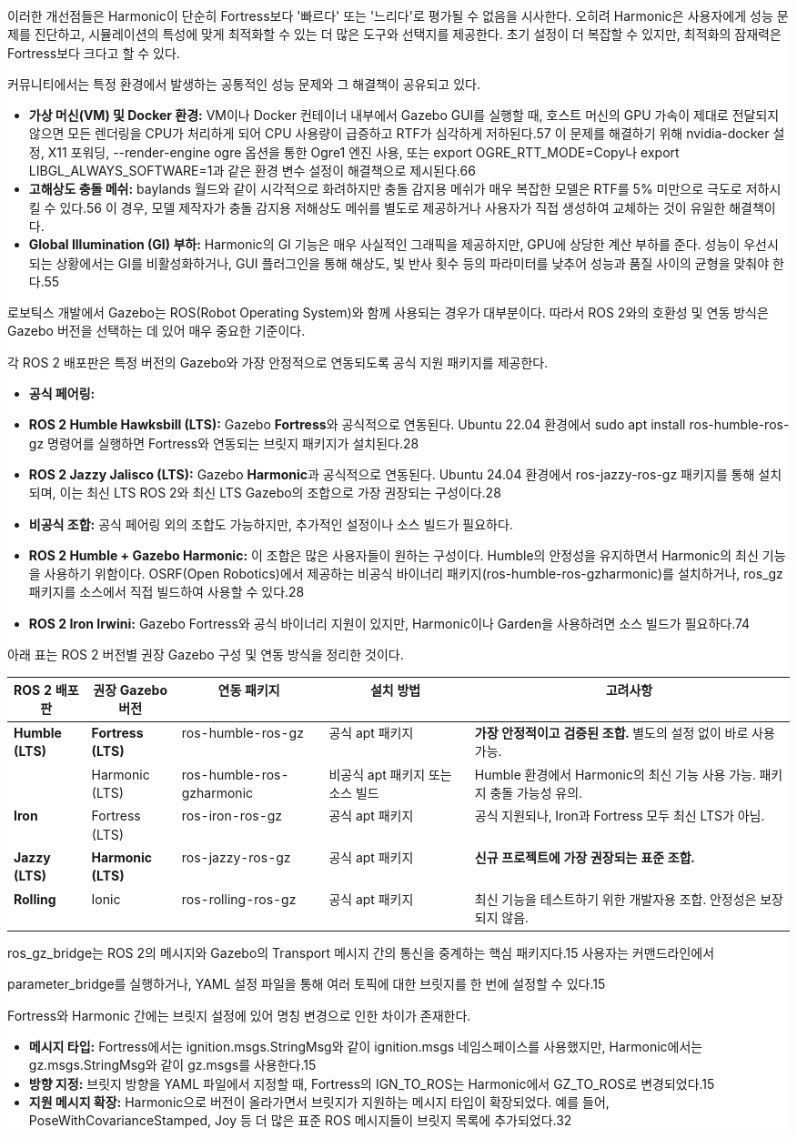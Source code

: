 이러한 개선점들은 Harmonic이 단순히 Fortress보다 '빠르다' 또는 '느리다'로 평가될 수 없음을 시사한다. 오히려 Harmonic은 사용자에게 성능 문제를 진단하고, 시뮬레이션의 특성에 맞게 최적화할 수 있는 더 많은 도구와 선택지를 제공한다. 초기 설정이 더 복잡할 수 있지만, 최적화의 잠재력은 Fortress보다 크다고 할 수 있다.


커뮤니티에서는 특정 환경에서 발생하는 공통적인 성능 문제와 그 해결책이 공유되고 있다.

- **가상 머신(VM) 및 Docker 환경:** VM이나 Docker 컨테이너 내부에서 Gazebo GUI를 실행할 때, 호스트 머신의 GPU 가속이 제대로 전달되지 않으면 모든 렌더링을 CPU가 처리하게 되어 CPU 사용량이 급증하고 RTF가 심각하게 저하된다.57 이 문제를 해결하기 위해 nvidia-docker 설정, X11 포워딩, --render-engine ogre 옵션을 통한 Ogre1 엔진 사용, 또는 export OGRE_RTT_MODE=Copy나 export LIBGL_ALWAYS_SOFTWARE=1과 같은 환경 변수 설정이 해결책으로 제시된다.66
- **고해상도 충돌 메쉬:** baylands 월드와 같이 시각적으로 화려하지만 충돌 감지용 메쉬가 매우 복잡한 모델은 RTF를 5% 미만으로 극도로 저하시킬 수 있다.56 이 경우, 모델 제작자가 충돌 감지용 저해상도 메쉬를 별도로 제공하거나 사용자가 직접 생성하여 교체하는 것이 유일한 해결책이다.
- **Global Illumination (GI) 부하:** Harmonic의 GI 기능은 매우 사실적인 그래픽을 제공하지만, GPU에 상당한 계산 부하를 준다. 성능이 우선시되는 상황에서는 GI를 비활성화하거나, GUI 플러그인을 통해 해상도, 빛 반사 횟수 등의 파라미터를 낮추어 성능과 품질 사이의 균형을 맞춰야 한다.55


로보틱스 개발에서 Gazebo는 ROS(Robot Operating System)와 함께 사용되는 경우가 대부분이다. 따라서 ROS 2와의 호환성 및 연동 방식은 Gazebo 버전을 선택하는 데 있어 매우 중요한 기준이다.


각 ROS 2 배포판은 특정 버전의 Gazebo와 가장 안정적으로 연동되도록 공식 지원 패키지를 제공한다.

- **공식 페어링:**

- **ROS 2 Humble Hawksbill (LTS):** Gazebo **Fortress**와 공식적으로 연동된다. Ubuntu 22.04 환경에서 sudo apt install ros-humble-ros-gz 명령어를 실행하면 Fortress와 연동되는 브릿지 패키지가 설치된다.28
- **ROS 2 Jazzy Jalisco (LTS):** Gazebo **Harmonic**과 공식적으로 연동된다. Ubuntu 24.04 환경에서 ros-jazzy-ros-gz 패키지를 통해 설치되며, 이는 최신 LTS ROS 2와 최신 LTS Gazebo의 조합으로 가장 권장되는 구성이다.28

- **비공식 조합:** 공식 페어링 외의 조합도 가능하지만, 추가적인 설정이나 소스 빌드가 필요하다.

- **ROS 2 Humble + Gazebo Harmonic:** 이 조합은 많은 사용자들이 원하는 구성이다. Humble의 안정성을 유지하면서 Harmonic의 최신 기능을 사용하기 위함이다. OSRF(Open Robotics)에서 제공하는 비공식 바이너리 패키지(ros-humble-ros-gzharmonic)를 설치하거나, ros_gz 패키지를 소스에서 직접 빌드하여 사용할 수 있다.28
- **ROS 2 Iron Irwini:** Gazebo Fortress와 공식 바이너리 지원이 있지만, Harmonic이나 Garden을 사용하려면 소스 빌드가 필요하다.74

아래 표는 ROS 2 버전별 권장 Gazebo 구성 및 연동 방식을 정리한 것이다.

| ROS 2 배포판     | 권장 Gazebo 버전   | 연동 패키지               | 설치 방법                        | 고려사항                                                     |
| ---------------- | ------------------ | ------------------------- | -------------------------------- | ------------------------------------------------------------ |
| **Humble (LTS)** | **Fortress (LTS)** | ros-humble-ros-gz         | 공식 apt 패키지                  | **가장 안정적이고 검증된 조합.** 별도의 설정 없이 바로 사용 가능. |
|                  | Harmonic (LTS)     | ros-humble-ros-gzharmonic | 비공식 apt 패키지 또는 소스 빌드 | Humble 환경에서 Harmonic의 최신 기능 사용 가능. 패키지 충돌 가능성 유의. |
| **Iron**         | Fortress (LTS)     | ros-iron-ros-gz           | 공식 apt 패키지                  | 공식 지원되나, Iron과 Fortress 모두 최신 LTS가 아님.         |
| **Jazzy (LTS)**  | **Harmonic (LTS)** | ros-jazzy-ros-gz          | 공식 apt 패키지                  | **신규 프로젝트에 가장 권장되는 표준 조합.**                 |
| **Rolling**      | Ionic              | ros-rolling-ros-gz        | 공식 apt 패키지                  | 최신 기능을 테스트하기 위한 개발자용 조합. 안정성은 보장되지 않음. |


ros_gz_bridge는 ROS 2의 메시지와 Gazebo의 Transport 메시지 간의 통신을 중계하는 핵심 패키지다.15 사용자는 커맨드라인에서

parameter_bridge를 실행하거나, YAML 설정 파일을 통해 여러 토픽에 대한 브릿지를 한 번에 설정할 수 있다.15

Fortress와 Harmonic 간에는 브릿지 설정에 있어 명칭 변경으로 인한 차이가 존재한다.

- **메시지 타입:** Fortress에서는 ignition.msgs.StringMsg와 같이 ignition.msgs 네임스페이스를 사용했지만, Harmonic에서는 gz.msgs.StringMsg와 같이 gz.msgs를 사용한다.15
- **방향 지정:** 브릿지 방향을 YAML 파일에서 지정할 때, Fortress의 IGN_TO_ROS는 Harmonic에서 GZ_TO_ROS로 변경되었다.15
- **지원 메시지 확장:** Harmonic으로 버전이 올라가면서 브릿지가 지원하는 메시지 타입이 확장되었다. 예를 들어, PoseWithCovarianceStamped, Joy 등 더 많은 표준 ROS 메시지들이 브릿지 목록에 추가되었다.32
